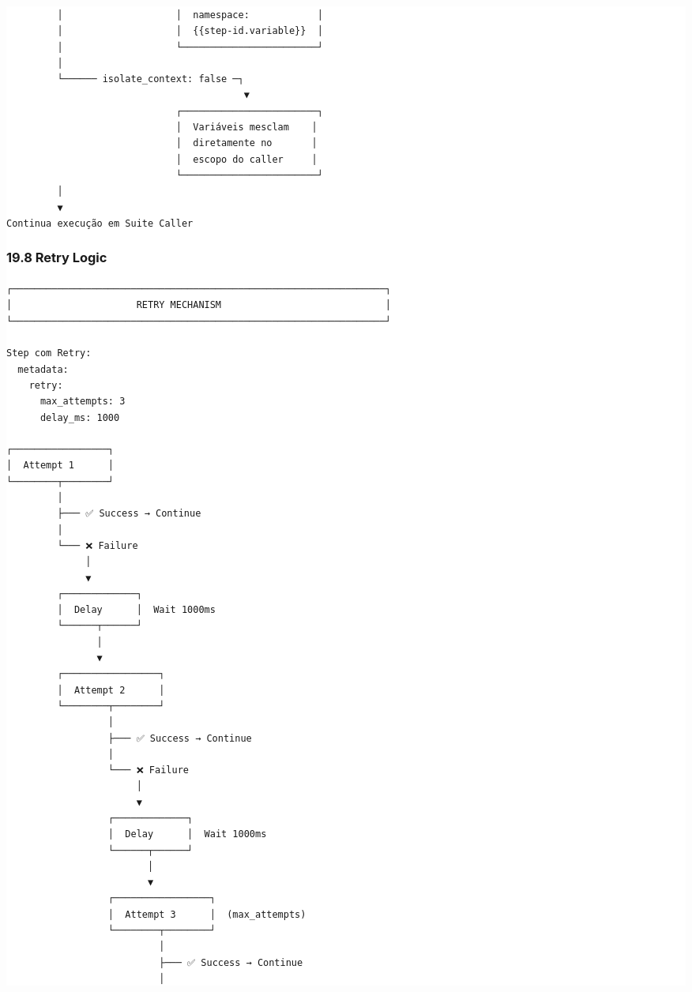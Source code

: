 ```
         │                    │  namespace:            │
         │                    │  {{step-id.variable}}  │
         │                    └────────────────────────┘
         │
         └────── isolate_context: false ─┐
                                          ▼
                              ┌────────────────────────┐
                              │  Variáveis mesclam    │
                              │  diretamente no       │
                              │  escopo do caller     │
                              └────────────────────────┘
         │
         ▼
Continua execução em Suite Caller
```

### 19.8 Retry Logic

```
┌──────────────────────────────────────────────────────────────────┐
│                      RETRY MECHANISM                             │
└──────────────────────────────────────────────────────────────────┘

Step com Retry:
  metadata:
    retry:
      max_attempts: 3
      delay_ms: 1000

┌─────────────────┐
│  Attempt 1      │
└────────┬────────┘
         │
         ├─── ✅ Success → Continue
         │
         └─── ❌ Failure
              │
              ▼
         ┌─────────────┐
         │  Delay      │  Wait 1000ms
         └──────┬──────┘
                │
                ▼
         ┌─────────────────┐
         │  Attempt 2      │
         └────────┬────────┘
                  │
                  ├─── ✅ Success → Continue
                  │
                  └─── ❌ Failure
                       │
                       ▼
                  ┌─────────────┐
                  │  Delay      │  Wait 1000ms
                  └──────┬──────┘
                         │
                         ▼
                  ┌─────────────────┐
                  │  Attempt 3      │  (max_attempts)
                  └────────┬────────┘
                           │
                           ├─── ✅ Success → Continue
                           │
```